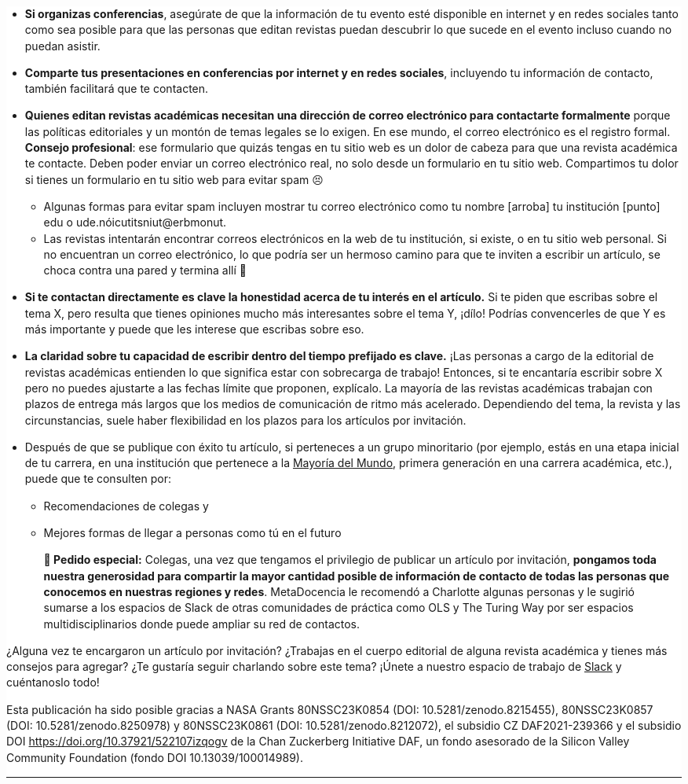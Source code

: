   - **Si organizas conferencias**, asegúrate de que la información de tu evento esté disponible en internet y en redes sociales tanto como sea posible para que las personas que editan revistas puedan descubrir lo que sucede en el evento incluso cuando no puedan asistir.
  - **Comparte tus presentaciones en conferencias por internet y en redes sociales**, incluyendo tu información de contacto, también facilitará que te contacten.

- **Quienes editan revistas académicas necesitan una dirección de correo electrónico para contactarte formalmente** porque las políticas editoriales y un montón de temas legales se lo exigen. En ese mundo, el correo electrónico es el registro formal. **Consejo profesional**: ese formulario que quizás tengas en tu sitio web es un dolor de cabeza para que una revista académica te contacte. Deben poder enviar un correo electrónico real, no solo desde un formulario en tu sitio web. Compartimos tu dolor si tienes un formulario en tu sitio web para evitar spam 😣
  - Algunas formas para evitar spam incluyen mostrar tu correo electrónico como tu nombre [arroba] tu institución [punto] edu o ude.nóicutitsniut@erbmonut.
  - Las revistas intentarán encontrar correos electrónicos en la web de tu institución, si existe, o en tu sitio web personal. Si no encuentran un correo electrónico, lo que podría ser un hermoso camino para que te inviten a escribir un artículo, se choca contra una pared y termina allí 🧱

- **Si te contactan directamente es clave la honestidad acerca de tu interés en el artículo.** Si te piden que escribas sobre el tema X, pero resulta que tienes opiniones mucho más interesantes sobre el tema Y, ¡dílo! Podrías convencerles de que Y es más importante y puede que les interese que escribas sobre eso.
- **La claridad sobre tu capacidad de escribir dentro del tiempo prefijado es clave.** ¡Las personas a cargo de la editorial de revistas académicas entienden lo que significa estar con sobrecarga de trabajo! Entonces, si te encantaría escribir sobre X pero no puedes ajustarte a las fechas límite que proponen, explícalo. La mayoría de las revistas académicas trabajan con plazos de entrega más largos que los medios de comunicación de ritmo más acelerado. Dependiendo del tema, la revista y las circunstancias, suele haber flexibilidad en los plazos para los artículos por invitación.
- Después de que se publique con éxito tu artículo, si perteneces a un grupo minoritario (por ejemplo, estás en una etapa inicial de tu carrera, en una institución que pertenece a la [Mayoría del Mundo](https://gh.bmj.com/content/bmjgh/7/6/e009704.full.pdf), primera generación en una carrera académica, etc.), puede que te consulten por:
  - Recomendaciones de colegas y
  - Mejores formas de llegar a personas como tú en el futuro

    **🙏 Pedido especial:** Colegas, una vez que tengamos el privilegio de publicar un artículo por invitación, **pongamos toda nuestra generosidad para compartir la mayor cantidad posible de información de contacto de todas las personas que conocemos en nuestras regiones y redes**. MetaDocencia le recomendó a Charlotte algunas personas y le sugirió sumarse a los espacios de Slack de otras comunidades de práctica como OLS y The Turing Way por ser espacios multidisciplinarios donde puede ampliar su red de contactos.

¿Alguna vez te encargaron un artículo por invitación? ¿Trabajas en el cuerpo editorial de alguna revista académica y tienes más consejos para agregar? ¿Te gustaría seguir charlando sobre este tema? ¡Únete a nuestro espacio de trabajo de [Slack](https://w3id.org/metadocencia/slack) y cuéntanoslo todo!

Esta publicación ha sido posible gracias a NASA Grants 80NSSC23K0854 (DOI: 10.5281/zenodo.8215455), 80NSSC23K0857 (DOI: 10.5281/zenodo.8250978) y 80NSSC23K0861 (DOI: 10.5281/zenodo.8212072), el subsidio CZ DAF2021-239366 y el subsidio DOI https://doi.org/10.37921/522107izqogv de la Chan Zuckerberg Initiative DAF, un fondo asesorado de la Silicon Valley Community Foundation (fondo DOI 10.13039/100014989).

---
